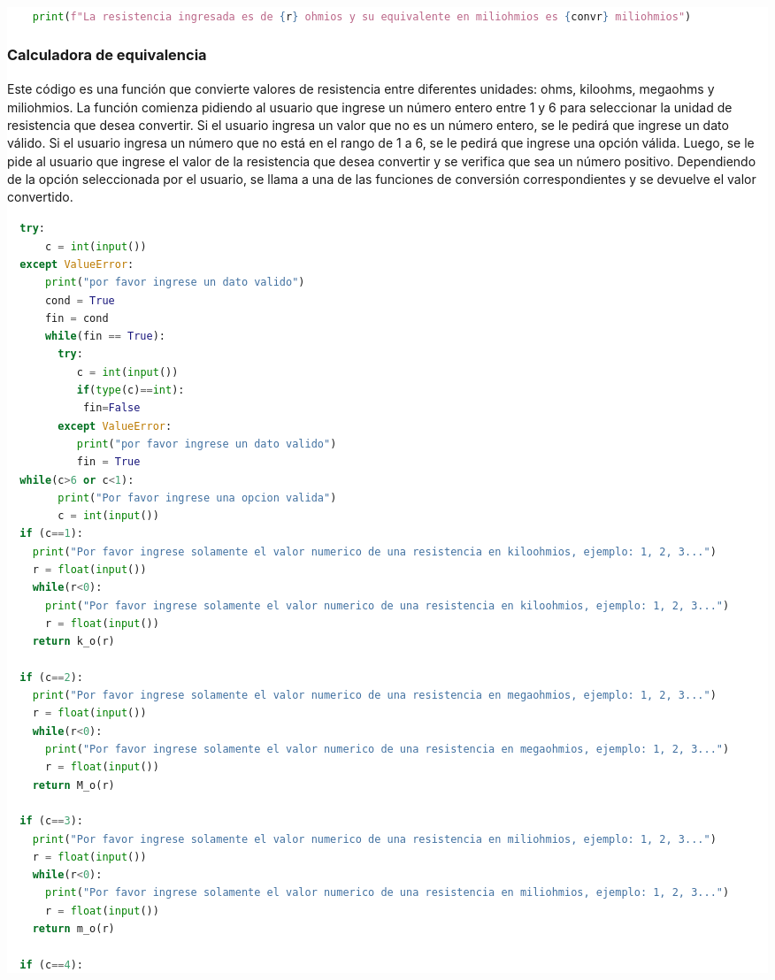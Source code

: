 ```Python
    print(f"La resistencia ingresada es de {r} ohmios y su equivalente en miliohmios es {convr} miliohmios")
```

### Calculadora de equivalencia

Este código es una función que convierte valores de resistencia entre diferentes unidades: ohms, kiloohms, megaohms y miliohmios. La función comienza pidiendo al usuario que ingrese un número entero entre 1 y 6 para seleccionar la unidad de resistencia que desea convertir. Si el usuario ingresa un valor que no es un número entero, se le pedirá que ingrese un dato válido. Si el usuario ingresa un número que no está en el rango de 1 a 6, se le pedirá que ingrese una opción válida. Luego, se le pide al usuario que ingrese el valor de la resistencia que desea convertir y se verifica que sea un número positivo. Dependiendo de la opción seleccionada por el usuario, se llama a una de las funciones de conversión correspondientes y se devuelve el valor convertido.

```Python
  try:
      c = int(input())
  except ValueError:
      print("por favor ingrese un dato valido")
      cond = True
      fin = cond
      while(fin == True):
        try:
           c = int(input())
           if(type(c)==int):
            fin=False
        except ValueError:
           print("por favor ingrese un dato valido")
           fin = True
  while(c>6 or c<1):
        print("Por favor ingrese una opcion valida")
        c = int(input())
  if (c==1):
    print("Por favor ingrese solamente el valor numerico de una resistencia en kiloohmios, ejemplo: 1, 2, 3...")
    r = float(input())
    while(r<0):
      print("Por favor ingrese solamente el valor numerico de una resistencia en kiloohmios, ejemplo: 1, 2, 3...")
      r = float(input())
    return k_o(r)

  if (c==2):
    print("Por favor ingrese solamente el valor numerico de una resistencia en megaohmios, ejemplo: 1, 2, 3...")
    r = float(input())
    while(r<0):
      print("Por favor ingrese solamente el valor numerico de una resistencia en megaohmios, ejemplo: 1, 2, 3...")
      r = float(input())
    return M_o(r)

  if (c==3):
    print("Por favor ingrese solamente el valor numerico de una resistencia en miliohmios, ejemplo: 1, 2, 3...")
    r = float(input())
    while(r<0):
      print("Por favor ingrese solamente el valor numerico de una resistencia en miliohmios, ejemplo: 1, 2, 3...")
      r = float(input())
    return m_o(r)

  if (c==4):
```